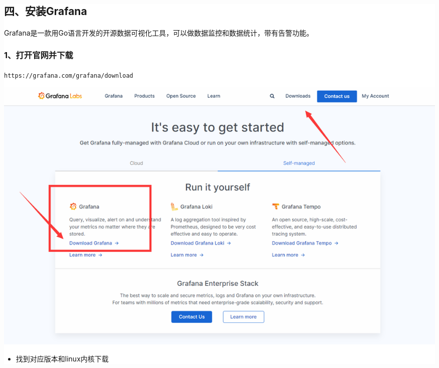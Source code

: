 ## 四、安装Grafana

Grafana是一款用Go语言开发的开源数据可视化工具，可以做数据监控和数据统计，带有告警功能。

### 1、打开官网并下载

```shell
https://grafana.com/grafana/download
```

![](/images/pt-2.png)

- 找到对应版本和linux内核下载

